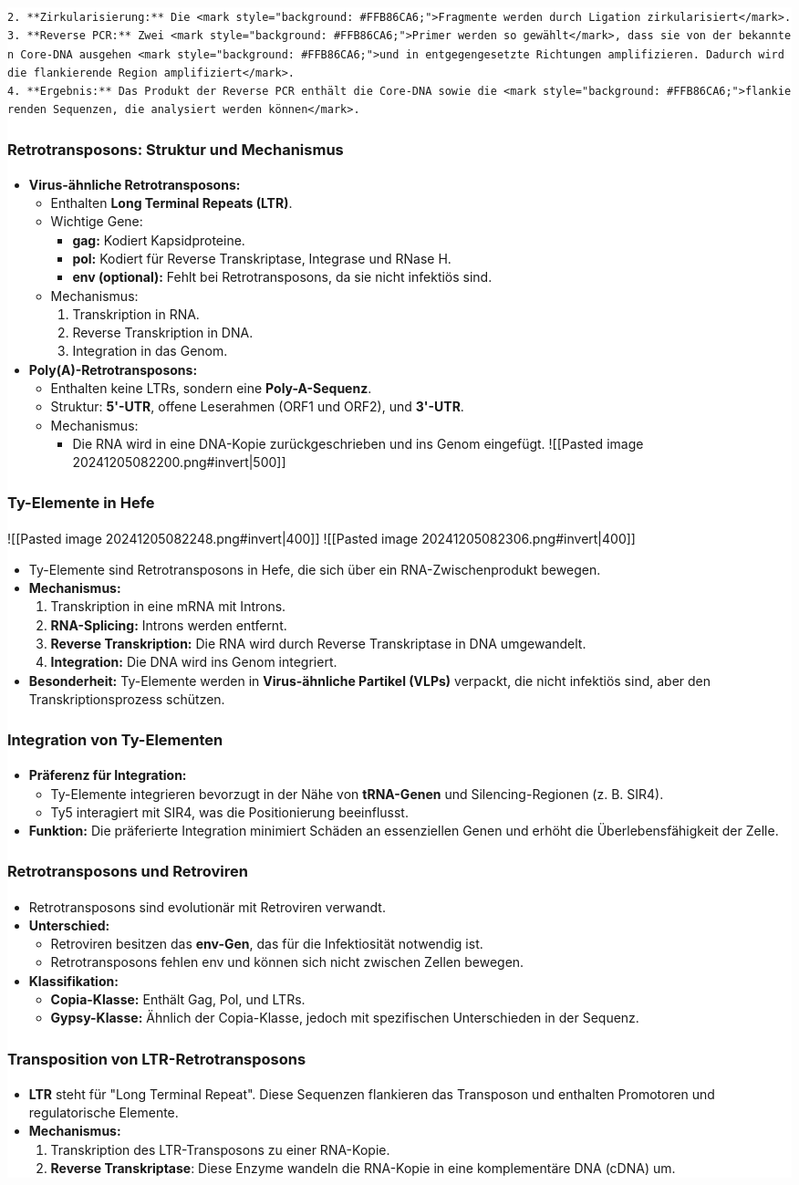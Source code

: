     2. **Zirkularisierung:** Die <mark style="background: #FFB86CA6;">Fragmente werden durch Ligation zirkularisiert</mark>.
    3. **Reverse PCR:** Zwei <mark style="background: #FFB86CA6;">Primer werden so gewählt</mark>, dass sie von der bekannten Core-DNA ausgehen <mark style="background: #FFB86CA6;">und in entgegengesetzte Richtungen amplifizieren. Dadurch wird die flankierende Region amplifiziert</mark>.
    4. **Ergebnis:** Das Produkt der Reverse PCR enthält die Core-DNA sowie die <mark style="background: #FFB86CA6;">flankierenden Sequenzen, die analysiert werden können</mark>.
### **Retrotransposons: Struktur und Mechanismus**
- **Virus-ähnliche Retrotransposons:**
    - Enthalten **Long Terminal Repeats (LTR)**.
    - Wichtige Gene:
        - **gag:** Kodiert Kapsidproteine.
        - **pol:** Kodiert für Reverse Transkriptase, Integrase und RNase H.
        - **env (optional):** Fehlt bei Retrotransposons, da sie nicht infektiös sind.
    - Mechanismus:
        1. Transkription in RNA.
        2. Reverse Transkription in DNA.
        3. Integration in das Genom.
- **Poly(A)-Retrotransposons:**
    - Enthalten keine LTRs, sondern eine **Poly-A-Sequenz**.
    - Struktur: **5'-UTR**, offene Leserahmen (ORF1 und ORF2), und **3'-UTR**.
    - Mechanismus:
        - Die RNA wird in eine DNA-Kopie zurückgeschrieben und ins Genom eingefügt.
![[Pasted image 20241205082200.png#invert|500]]
### **Ty-Elemente in Hefe**
![[Pasted image 20241205082248.png#invert|400]]
![[Pasted image 20241205082306.png#invert|400]]
- Ty-Elemente sind Retrotransposons in Hefe, die sich über ein RNA-Zwischenprodukt bewegen.
- **Mechanismus:**
    1. Transkription in eine mRNA mit Introns.
    2. **RNA-Splicing:** Introns werden entfernt.
    3. **Reverse Transkription:** Die RNA wird durch Reverse Transkriptase in DNA umgewandelt.
    4. **Integration:** Die DNA wird ins Genom integriert.
- **Besonderheit:** Ty-Elemente werden in **Virus-ähnliche Partikel (VLPs)** verpackt, die nicht infektiös sind, aber den Transkriptionsprozess schützen.
### **Integration von Ty-Elementen**
- **Präferenz für Integration:**
    - Ty-Elemente integrieren bevorzugt in der Nähe von **tRNA-Genen** und Silencing-Regionen (z. B. SIR4).
    - Ty5 interagiert mit SIR4, was die Positionierung beeinflusst.
- **Funktion:** Die präferierte Integration minimiert Schäden an essenziellen Genen und erhöht die Überlebensfähigkeit der Zelle.
### **Retrotransposons und Retroviren**
- Retrotransposons sind evolutionär mit Retroviren verwandt.
- **Unterschied:**
    - Retroviren besitzen das **env-Gen**, das für die Infektiosität notwendig ist.
    - Retrotransposons fehlen env und können sich nicht zwischen Zellen bewegen.
- **Klassifikation:**
    - **Copia-Klasse:** Enthält Gag, Pol, und LTRs.
    - **Gypsy-Klasse:** Ähnlich der Copia-Klasse, jedoch mit spezifischen Unterschieden in der Sequenz.
### **Transposition von LTR-Retrotransposons**
- **LTR** steht für "Long Terminal Repeat". Diese Sequenzen flankieren das Transposon und enthalten Promotoren und regulatorische Elemente.
- **Mechanismus:**
    1. Transkription des LTR-Transposons zu einer RNA-Kopie.
    2. **Reverse Transkriptase**: Diese Enzyme wandeln die RNA-Kopie in eine komplementäre DNA (cDNA) um.